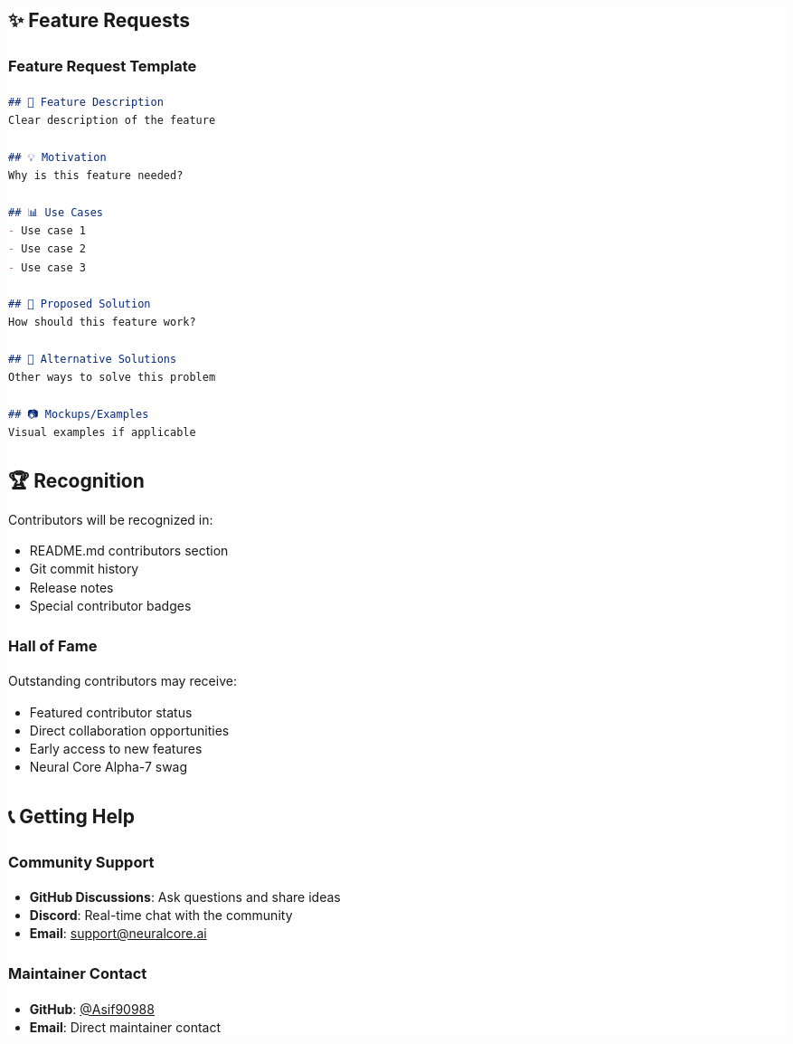 ## ✨ Feature Requests

### Feature Request Template
```markdown
## 🚀 Feature Description
Clear description of the feature

## 💡 Motivation
Why is this feature needed?

## 📊 Use Cases
- Use case 1
- Use case 2
- Use case 3

## 🎨 Proposed Solution
How should this feature work?

## 🔄 Alternative Solutions
Other ways to solve this problem

## 📷 Mockups/Examples
Visual examples if applicable
```

## 🏆 Recognition

Contributors will be recognized in:
- README.md contributors section
- Git commit history
- Release notes
- Special contributor badges

### Hall of Fame
Outstanding contributors may receive:
- Featured contributor status
- Direct collaboration opportunities
- Early access to new features
- Neural Core Alpha-7 swag

## 📞 Getting Help

### Community Support
- **GitHub Discussions**: Ask questions and share ideas
- **Discord**: Real-time chat with the community
- **Email**: support@neuralcore.ai

### Maintainer Contact
- **GitHub**: [@Asif90988](https://github.com/Asif90988)
- **Email**: Direct maintainer contact
